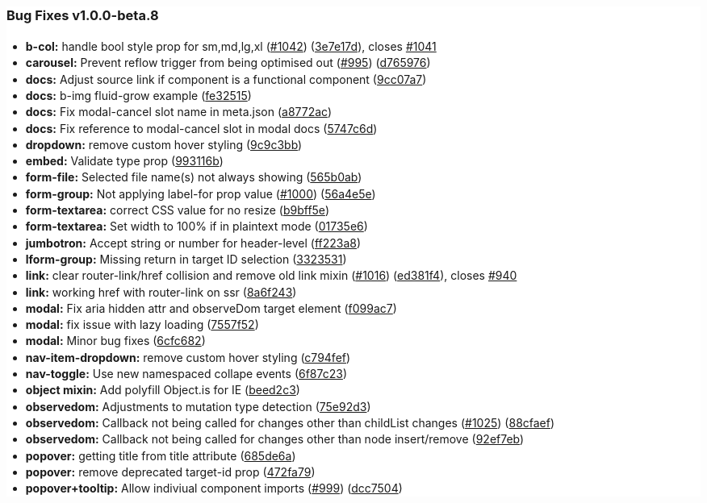 ### Bug Fixes v1.0.0-beta.8

* **b-col:** handle bool style prop for sm,md,lg,xl ([#1042](https://github.com/bootstrap-vue/bootstrap-vue/issues/1042)) ([3e7e17d](https://github.com/bootstrap-vue/bootstrap-vue/commit/3e7e17d)), closes [#1041](https://github.com/bootstrap-vue/bootstrap-vue/issues/1041)
* **carousel:** Prevent reflow trigger from being optimised out ([#995](https://github.com/bootstrap-vue/bootstrap-vue/issues/995)) ([d765976](https://github.com/bootstrap-vue/bootstrap-vue/commit/d765976))
* **docs:** Adjust source link if component is a functional component ([9cc07a7](https://github.com/bootstrap-vue/bootstrap-vue/commit/9cc07a7))
* **docs:** b-img fluid-grow example ([fe32515](https://github.com/bootstrap-vue/bootstrap-vue/commit/fe32515))
* **docs:** Fix modal-cancel slot name in meta.json ([a8772ac](https://github.com/bootstrap-vue/bootstrap-vue/commit/a8772ac))
* **docs:** Fix reference to modal-cancel slot in modal docs ([5747c6d](https://github.com/bootstrap-vue/bootstrap-vue/commit/5747c6d))
* **dropdown:** remove custom hover styling ([9c9c3bb](https://github.com/bootstrap-vue/bootstrap-vue/commit/9c9c3bb))
* **embed:** Validate type prop ([993116b](https://github.com/bootstrap-vue/bootstrap-vue/commit/993116b))
* **form-file:** Selected file name(s) not always showing ([565b0ab](https://github.com/bootstrap-vue/bootstrap-vue/commit/565b0ab))
* **form-group:** Not applying label-for prop value ([#1000](https://github.com/bootstrap-vue/bootstrap-vue/issues/1000)) ([56a4e5e](https://github.com/bootstrap-vue/bootstrap-vue/commit/56a4e5e))
* **form-textarea:** correct CSS value for no resize ([b9bff5e](https://github.com/bootstrap-vue/bootstrap-vue/commit/b9bff5e))
* **form-textarea:** Set width to 100% if in plaintext mode ([01735e6](https://github.com/bootstrap-vue/bootstrap-vue/commit/01735e6))
* **jumbotron:** Accept string or number for header-level ([ff223a8](https://github.com/bootstrap-vue/bootstrap-vue/commit/ff223a8))
* **lform-group:** Missing return in target ID selection ([3323531](https://github.com/bootstrap-vue/bootstrap-vue/commit/3323531))
* **link:** clear router-link/href collision and remove old link mixin ([#1016](https://github.com/bootstrap-vue/bootstrap-vue/issues/1016)) ([ed381f4](https://github.com/bootstrap-vue/bootstrap-vue/commit/ed381f4)), closes [#940](https://github.com/bootstrap-vue/bootstrap-vue/issues/940)
* **link:** working href with router-link on ssr ([8a6f243](https://github.com/bootstrap-vue/bootstrap-vue/commit/8a6f243))
* **modal:** Fix aria hidden attr and observeDom target element ([f099ac7](https://github.com/bootstrap-vue/bootstrap-vue/commit/f099ac7))
* **modal:** fix issue with lazy loading ([7557f52](https://github.com/bootstrap-vue/bootstrap-vue/commit/7557f52))
* **modal:** Minor bug fixes ([6cfc682](https://github.com/bootstrap-vue/bootstrap-vue/commit/6cfc682))
* **nav-item-dropdown:** remove custom hover styling ([c794fef](https://github.com/bootstrap-vue/bootstrap-vue/commit/c794fef))
* **nav-toggle:** Use new namespaced collape events ([6f87c23](https://github.com/bootstrap-vue/bootstrap-vue/commit/6f87c23))
* **object mixin:** Add polyfill Object.is for IE ([beed2c3](https://github.com/bootstrap-vue/bootstrap-vue/commit/beed2c3))
* **observedom:** Adjustments to mutation type detection ([75e92d3](https://github.com/bootstrap-vue/bootstrap-vue/commit/75e92d3))
* **observedom:** Callback not being called for changes other than childList changes ([#1025](https://github.com/bootstrap-vue/bootstrap-vue/issues/1025)) ([88cfaef](https://github.com/bootstrap-vue/bootstrap-vue/commit/88cfaef))
* **observedom:** Callback not being called for changes other than node insert/remove ([92ef7eb](https://github.com/bootstrap-vue/bootstrap-vue/commit/92ef7eb))
* **popover:** getting title from title attribute ([685de6a](https://github.com/bootstrap-vue/bootstrap-vue/commit/685de6a))
* **popover:** remove deprecated target-id prop ([472fa79](https://github.com/bootstrap-vue/bootstrap-vue/commit/472fa79))
* **popover+tooltip:** Allow indiviual component imports ([#999](https://github.com/bootstrap-vue/bootstrap-vue/issues/999)) ([dcc7504](https://github.com/bootstrap-vue/bootstrap-vue/commit/dcc7504))